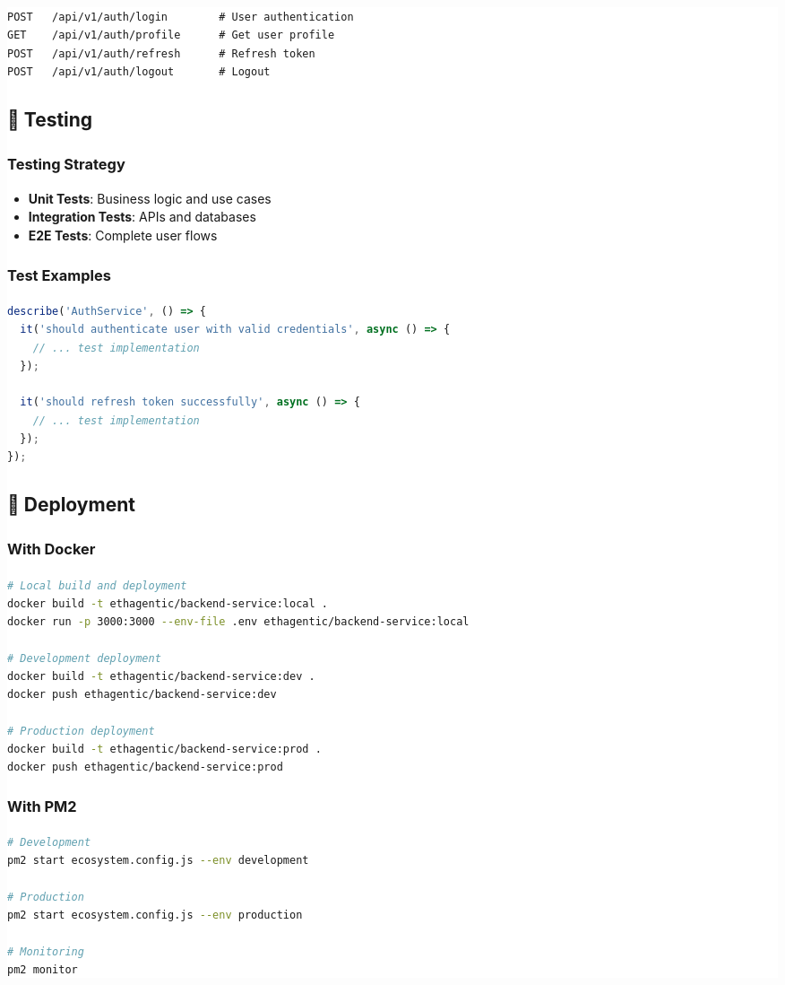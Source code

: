 ```plaintext
POST   /api/v1/auth/login        # User authentication
GET    /api/v1/auth/profile      # Get user profile
POST   /api/v1/auth/refresh      # Refresh token
POST   /api/v1/auth/logout       # Logout
```

## 🧪 Testing

### Testing Strategy
- **Unit Tests**: Business logic and use cases
- **Integration Tests**: APIs and databases
- **E2E Tests**: Complete user flows

### Test Examples

```typescript
describe('AuthService', () => {
  it('should authenticate user with valid credentials', async () => {
    // ... test implementation
  });

  it('should refresh token successfully', async () => {
    // ... test implementation
  });
});
```

## 🚀 Deployment

### With Docker
```bash
# Local build and deployment
docker build -t ethagentic/backend-service:local .
docker run -p 3000:3000 --env-file .env ethagentic/backend-service:local

# Development deployment
docker build -t ethagentic/backend-service:dev .
docker push ethagentic/backend-service:dev

# Production deployment
docker build -t ethagentic/backend-service:prod .
docker push ethagentic/backend-service:prod
```

### With PM2
```bash
# Development
pm2 start ecosystem.config.js --env development

# Production
pm2 start ecosystem.config.js --env production

# Monitoring
pm2 monitor
```
